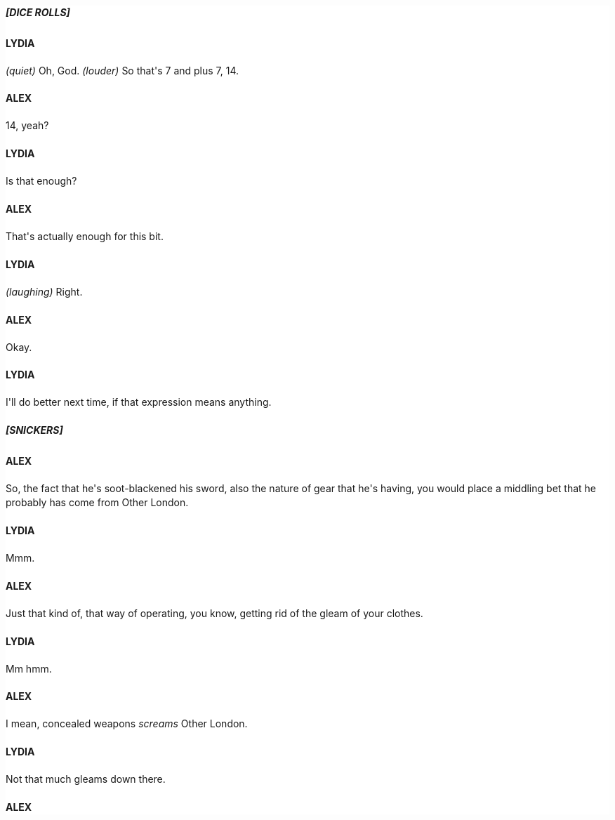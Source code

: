 ##### [DICE ROLLS]

#### LYDIA

_(quiet)_ Oh, God. _(louder)_ So that's 7 and plus 7, 14. 

#### ALEX

14, yeah? 

#### LYDIA

Is that enough? 

#### ALEX

That's actually enough for this bit. 

#### LYDIA

_(laughing)_ Right.

#### ALEX

Okay. 

#### LYDIA

I'll do better next time, if that expression means anything.

##### [SNICKERS]

#### ALEX

So, the fact that he's soot-blackened his sword, also the nature of gear that he's having, you would place a middling bet that he probably has come from Other London. 

#### LYDIA

Mmm. 

#### ALEX

Just that kind of, that way of operating, you know, getting rid of the gleam of your clothes. 

#### LYDIA

Mm hmm. 

#### ALEX

I mean, concealed weapons *screams* Other London. 

#### LYDIA

Not that much gleams down there. 

#### ALEX
